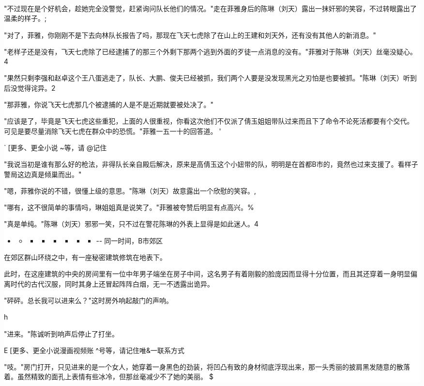 

"不过现在是个好机会，趁她完全没警觉，赶紧询问队长他们的情况。"走在菲雅身后的陈琳（刘天）露出一抹奸邪的笑容，不过转眼露出了温柔的样子。;





"对了，菲雅，你刚刚不是下去向林队长报告了吗，那现在飞天七虎除了在山上的王建和刘天外，还有没有其他人的新消息。"



"老样子还是没有，飞天七虎除了已经逮捕了的那三个外剩下那两个逃到外面的歹徒一点消息的没有。"菲雅对于陈琳（刘天）丝毫没疑心。4



"果然只剩李强和赵卓这个王八蛋逃走了，队长、大鹏、俊夫已经被抓，我们两个人要是没发现黑光之刃怕是也要被抓。"陈琳（刘天）听到后没觉得诧异。2



"那菲雅，你说飞天七虎那几个被逮捕的人是不是近期就要被处决了。"





"应该是了，毕竟是飞天七虎这些重犯，上面的人很重视，你看这次他们不仅派了倩玉姐姐带队过来而且下了命令不论死活都要有个交代。可见是要尽量消除飞天七虎在群众中的恐慌。"菲雅一五一十的回答道。 '

 ` [更多、更全小说 ~等，请 @记住





"我说当初是谁有那么好的枪法，非得队长亲自殿后解决，原来是高倩玉这个小妞带的队，明明是在首都B市的，竟然也过来支援了。看样子警局这边真是倾巢而出。"





"嗯，菲雅你说的不错，很懂上级的意思。"陈琳（刘天）故意露出一个欣慰的笑容。,



"哪有，这不很简单的事情吗，琳姐姐真是说笑了。"菲雅被夸赞后明显有点高兴。%



"真是单纯。"陈琳（刘天）邪邪一笑，只不过在警花陈琳的外表上显得是如此迷人。4



 - - - - - - - - -- 同一时间，B市郊区



在郊区群山环绕之中，有一座秘密建筑修筑在地表下。



此时，在这座建筑的中央的房间里有一位中年男子端坐在房子中间，这名男子有着刚毅的脸庞因而显得十分位置，而且其还穿着一身明显偏离时代的古代汉服，同时其身上还冒起阵阵白烟，无一不透露出诡异。



"砰砰。总长我可以进来么？"这时房外响起敲门的声响。

h



"进来。"陈诚听到响声后停止了打坐。

E [更多、更全小说漫画视频账 ^号等，请记住唯&一联系方式



"吱。"房门打开，只见进来的是一个女人，她穿着一身黑色的劲装，将凹凸有致的身材彻底浮现出来，那一头秀丽的披肩黑发随意的散落着。虽然精致的面孔上表情有些冰冷，但那丝毫减少不了她的美丽。 $
